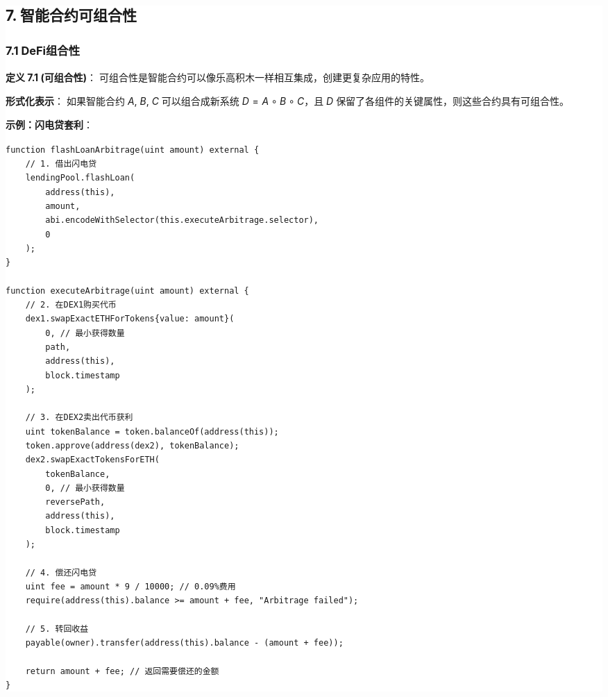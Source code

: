 ## 7. 智能合约可组合性
### 7.1 DeFi组合性

**定义 7.1 (可组合性)**：
可组合性是智能合约可以像乐高积木一样相互集成，创建更复杂应用的特性。

**形式化表示**：
如果智能合约 $A$, $B$, $C$ 可以组合成新系统 $D = A \circ B \circ C$，且 $D$ 保留了各组件的关键属性，则这些合约具有可组合性。

**示例：闪电贷套利**：
```solidity
function flashLoanArbitrage(uint amount) external {
    // 1. 借出闪电贷
    lendingPool.flashLoan(
        address(this),
        amount,
        abi.encodeWithSelector(this.executeArbitrage.selector),
        0
    );
}

function executeArbitrage(uint amount) external {
    // 2. 在DEX1购买代币
    dex1.swapExactETHForTokens{value: amount}(
        0, // 最小获得数量
        path,
        address(this),
        block.timestamp
    );
    
    // 3. 在DEX2卖出代币获利
    uint tokenBalance = token.balanceOf(address(this));
    token.approve(address(dex2), tokenBalance);
    dex2.swapExactTokensForETH(
        tokenBalance,
        0, // 最小获得数量
        reversePath,
        address(this),
        block.timestamp
    );
    
    // 4. 偿还闪电贷
    uint fee = amount * 9 / 10000; // 0.09%费用
    require(address(this).balance >= amount + fee, "Arbitrage failed");
    
    // 5. 转回收益
    payable(owner).transfer(address(this).balance - (amount + fee));
    
    return amount + fee; // 返回需要偿还的金额
}
```
